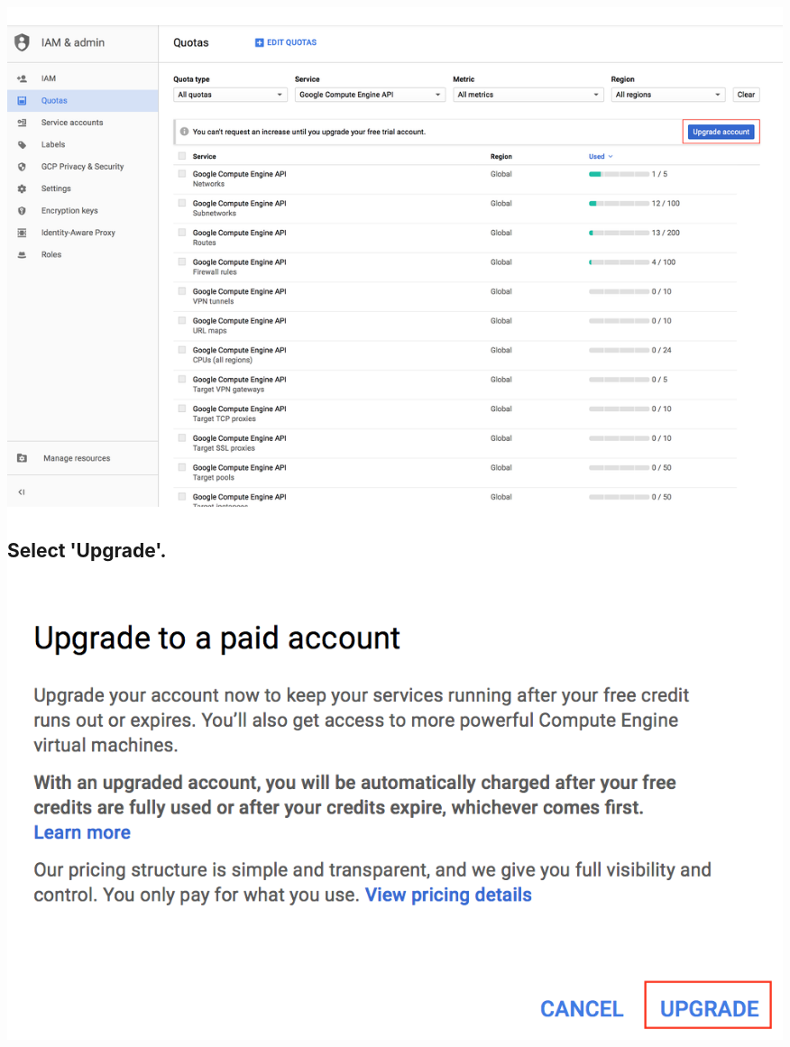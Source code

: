   <img src="figs/10_quotas.png">
</kbd>

## Select 'Upgrade'.

<kbd>
  <img src="figs/11_upgrade.png">
</kbd>
